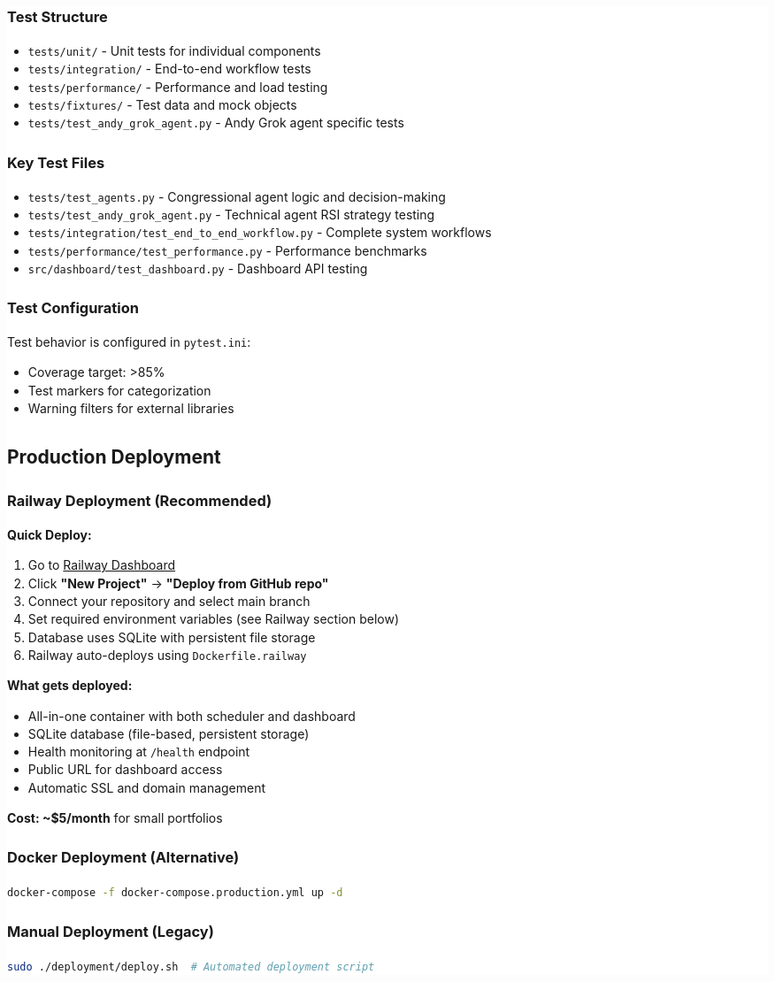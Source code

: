 ### Test Structure
- `tests/unit/` - Unit tests for individual components
- `tests/integration/` - End-to-end workflow tests
- `tests/performance/` - Performance and load testing
- `tests/fixtures/` - Test data and mock objects
- `tests/test_andy_grok_agent.py` - Andy Grok agent specific tests

### Key Test Files
- `tests/test_agents.py` - Congressional agent logic and decision-making
- `tests/test_andy_grok_agent.py` - Technical agent RSI strategy testing
- `tests/integration/test_end_to_end_workflow.py` - Complete system workflows
- `tests/performance/test_performance.py` - Performance benchmarks
- `src/dashboard/test_dashboard.py` - Dashboard API testing

### Test Configuration
Test behavior is configured in `pytest.ini`:
- Coverage target: >85%
- Test markers for categorization
- Warning filters for external libraries

## Production Deployment

### Railway Deployment (Recommended)

**Quick Deploy:**
1. Go to [Railway Dashboard](https://railway.app/dashboard)
2. Click **"New Project"** → **"Deploy from GitHub repo"**
3. Connect your repository and select main branch
4. Set required environment variables (see Railway section below)
5. Database uses SQLite with persistent file storage
6. Railway auto-deploys using `Dockerfile.railway`

**What gets deployed:**
- All-in-one container with both scheduler and dashboard
- SQLite database (file-based, persistent storage)
- Health monitoring at `/health` endpoint
- Public URL for dashboard access
- Automatic SSL and domain management

**Cost: ~$5/month** for small portfolios

### Docker Deployment (Alternative)
```bash
docker-compose -f docker-compose.production.yml up -d
```

### Manual Deployment (Legacy)
```bash
sudo ./deployment/deploy.sh  # Automated deployment script
```
